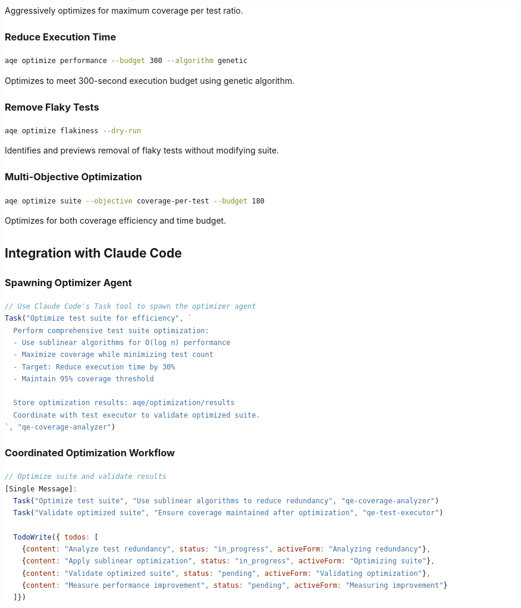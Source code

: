 Aggressively optimizes for maximum coverage per test ratio.

### Reduce Execution Time

```bash
aqe optimize performance --budget 300 --algorithm genetic
```

Optimizes to meet 300-second execution budget using genetic algorithm.

### Remove Flaky Tests

```bash
aqe optimize flakiness --dry-run
```

Identifies and previews removal of flaky tests without modifying suite.

### Multi-Objective Optimization

```bash
aqe optimize suite --objective coverage-per-test --budget 180
```

Optimizes for both coverage efficiency and time budget.

## Integration with Claude Code

### Spawning Optimizer Agent

```javascript
// Use Claude Code's Task tool to spawn the optimizer agent
Task("Optimize test suite for efficiency", `
  Perform comprehensive test suite optimization:
  - Use sublinear algorithms for O(log n) performance
  - Maximize coverage while minimizing test count
  - Target: Reduce execution time by 30%
  - Maintain 95% coverage threshold

  Store optimization results: aqe/optimization/results
  Coordinate with test executor to validate optimized suite.
`, "qe-coverage-analyzer")
```

### Coordinated Optimization Workflow

```javascript
// Optimize suite and validate results
[Single Message]:
  Task("Optimize test suite", "Use sublinear algorithms to reduce redundancy", "qe-coverage-analyzer")
  Task("Validate optimized suite", "Ensure coverage maintained after optimization", "qe-test-executor")

  TodoWrite({ todos: [
    {content: "Analyze test redundancy", status: "in_progress", activeForm: "Analyzing redundancy"},
    {content: "Apply sublinear optimization", status: "in_progress", activeForm: "Optimizing suite"},
    {content: "Validate optimized suite", status: "pending", activeForm: "Validating optimization"},
    {content: "Measure performance improvement", status: "pending", activeForm: "Measuring improvement"}
  ]})
```
